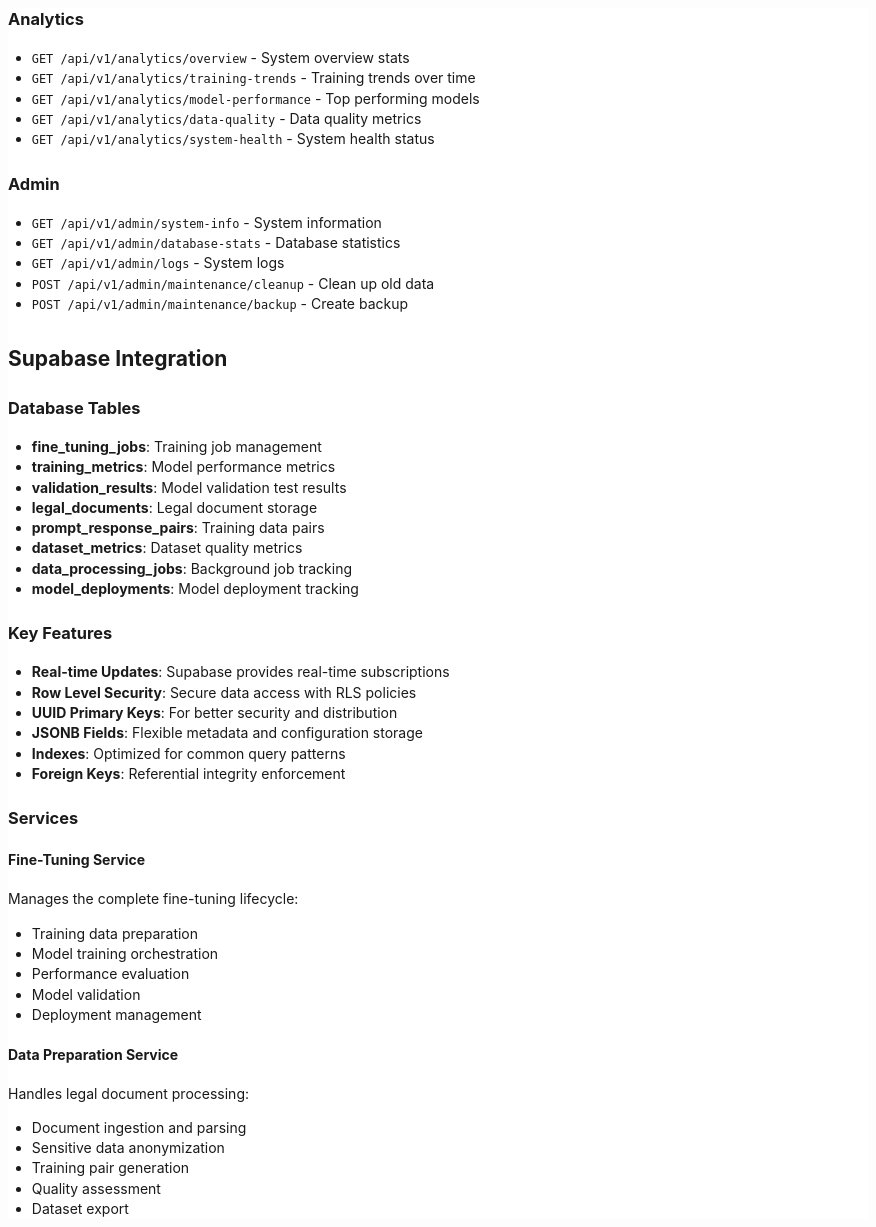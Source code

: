 ### Analytics
- `GET /api/v1/analytics/overview` - System overview stats
- `GET /api/v1/analytics/training-trends` - Training trends over time
- `GET /api/v1/analytics/model-performance` - Top performing models
- `GET /api/v1/analytics/data-quality` - Data quality metrics
- `GET /api/v1/analytics/system-health` - System health status

### Admin
- `GET /api/v1/admin/system-info` - System information
- `GET /api/v1/admin/database-stats` - Database statistics
- `GET /api/v1/admin/logs` - System logs
- `POST /api/v1/admin/maintenance/cleanup` - Clean up old data
- `POST /api/v1/admin/maintenance/backup` - Create backup

## Supabase Integration

### Database Tables

- **fine_tuning_jobs**: Training job management
- **training_metrics**: Model performance metrics
- **validation_results**: Model validation test results
- **legal_documents**: Legal document storage
- **prompt_response_pairs**: Training data pairs
- **dataset_metrics**: Dataset quality metrics
- **data_processing_jobs**: Background job tracking
- **model_deployments**: Model deployment tracking

### Key Features

- **Real-time Updates**: Supabase provides real-time subscriptions
- **Row Level Security**: Secure data access with RLS policies
- **UUID Primary Keys**: For better security and distribution
- **JSONB Fields**: Flexible metadata and configuration storage
- **Indexes**: Optimized for common query patterns
- **Foreign Keys**: Referential integrity enforcement

### Services

#### Fine-Tuning Service
Manages the complete fine-tuning lifecycle:
- Training data preparation
- Model training orchestration
- Performance evaluation
- Model validation
- Deployment management

#### Data Preparation Service
Handles legal document processing:
- Document ingestion and parsing
- Sensitive data anonymization
- Training pair generation
- Quality assessment
- Dataset export
